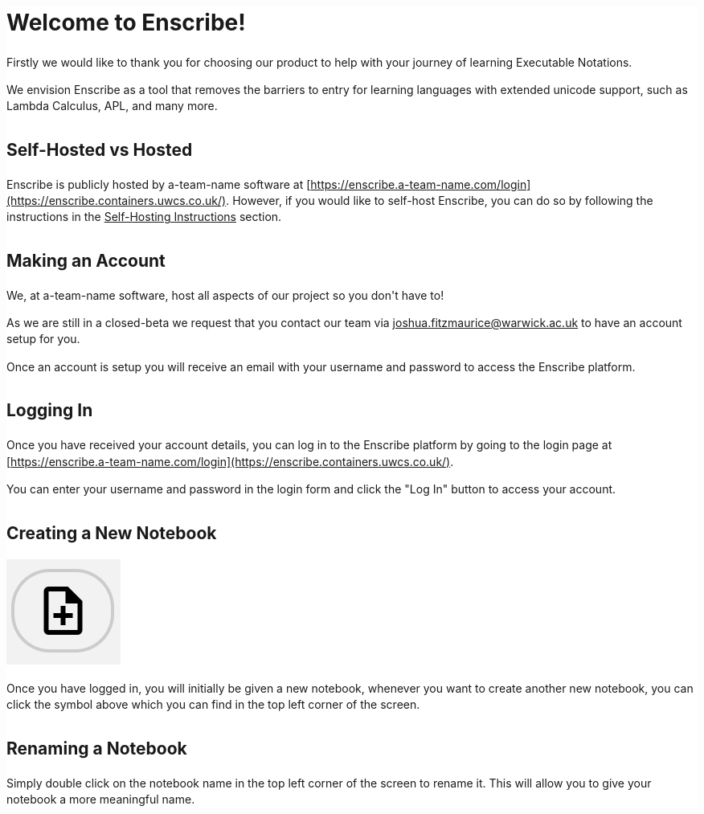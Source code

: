 # Welcome to Enscribe!

Firstly we would like to thank you for choosing our product to help with your journey of learning Executable Notations.

We envision Enscribe as a tool that removes the barriers to entry for learning languages with extended unicode support, such as Lambda Calculus, APL, and many more.

## Self-Hosted vs Hosted
Enscribe is publicly hosted by a-team-name software at [https://enscribe.a-team-name.com/login](https://enscribe.containers.uwcs.co.uk/).
However, if you would like to self-host Enscribe, you can do so by following the instructions in the [Self-Hosting Instructions](self-hosting.md) section.


## Making an Account
We, at a-team-name software, host all aspects of our project so you don't have to!

As we are still in a closed-beta we request that you contact our team via joshua.fitzmaurice@warwick.ac.uk to have an account setup for you.

Once an account is setup you will receive an email with your username and password to access the Enscribe platform.

## Logging In
Once you have received your account details, you can log in to the Enscribe platform by going to the login page at [https://enscribe.a-team-name.com/login](https://enscribe.containers.uwcs.co.uk/).

You can enter your username and password in the login form and click the "Log In" button to access your account.

## Creating a New Notebook

![New Project Image](../images/new-notebook.png)

Once you have logged in, you will initially be given a new notebook, whenever you want to create another new notebook, you can click the symbol above which you can find in the top left corner of the screen.

## Renaming a Notebook
Simply double click on the notebook name in the top left corner of the screen to rename it. This will allow you to give your notebook a more meaningful name.
